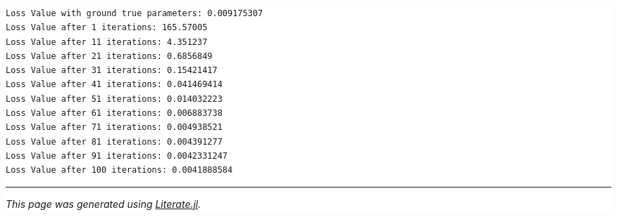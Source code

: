 ```
Loss Value with ground true parameters: 0.009175307
Loss Value after 1 iterations: 165.57005
Loss Value after 11 iterations: 4.351237
Loss Value after 21 iterations: 0.6856849
Loss Value after 31 iterations: 0.15421417
Loss Value after 41 iterations: 0.041469414
Loss Value after 51 iterations: 0.014032223
Loss Value after 61 iterations: 0.006883738
Loss Value after 71 iterations: 0.004938521
Loss Value after 81 iterations: 0.004391277
Loss Value after 91 iterations: 0.0042331247
Loss Value after 100 iterations: 0.0041888584

```


---


*This page was generated using [Literate.jl](https://github.com/fredrikekre/Literate.jl).*

